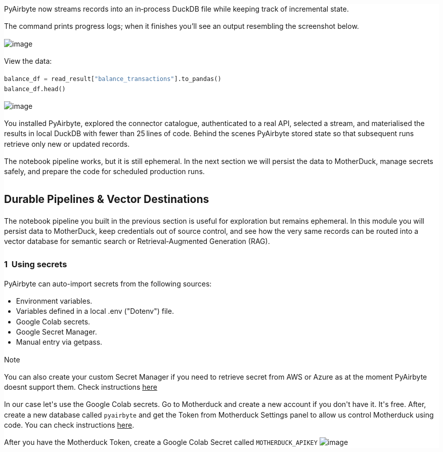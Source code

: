 PyAirbyte now streams records into an in‑process DuckDB file while keeping track of incremental state.

The command prints progress logs; when it finishes you’ll see an output resembling the screenshot below.

![image](https://hackmd.io/_uploads/HysQO7TRkx.png)

View the data:

```python
balance_df = read_result["balance_transactions"].to_pandas()
balance_df.head()
```

![image](https://hackmd.io/_uploads/ryPkUy2Ckl.png)


You installed PyAirbyte, explored the connector catalogue, authenticated to a real API, selected a stream, and materialised the results in local DuckDB with fewer than 25 lines of code. Behind the scenes PyAirbyte stored state so that subsequent runs retrieve only new or updated records.

The notebook pipeline works, but it is still ephemeral. In the next section we will persist the data to MotherDuck, manage secrets safely, and prepare the code for scheduled production runs.


## Durable Pipelines & Vector Destinations

The notebook pipeline you built in the previous section is useful for exploration but remains ephemeral. In this module you will persist data to MotherDuck, keep credentials out of source control, and see how the very same records can be routed into a vector database for semantic search or Retrieval‑Augmented Generation (RAG).

### 1  Using secrets

PyAirbyte can auto-import secrets from the following sources:
* Environment variables.
* Variables defined in a local .env ("Dotenv") file.
* Google Colab secrets.
* Google Secret Manager.
* Manual entry via getpass.

> [!Note]
> You can also create your custom Secret Manager if you need to retrieve secret from AWS or Azure as at the moment PyAirbyte doesnt support them. Check instructions [here](https://airbytehq.github.io/PyAirbyte/airbyte/secrets.html#CustomSecretManager)

In our case let's use the Google Colab secrets.
Go to Motherduck and create a new account if you don't have it. It's free. After, create a new database called `pyairbyte` and get the Token from Motherduck Settings panel to allow us control Motherduck using code. You can check instructions [here](https://motherduck.com/docs/key-tasks/authenticating-and-connecting-to-motherduck/authenticating-to-motherduck/).

After you have the Motherduck Token, create a Google Colab Secret called `MOTHERDUCK_APIKEY`
![image](https://hackmd.io/_uploads/S1b92y3RJe.png)
